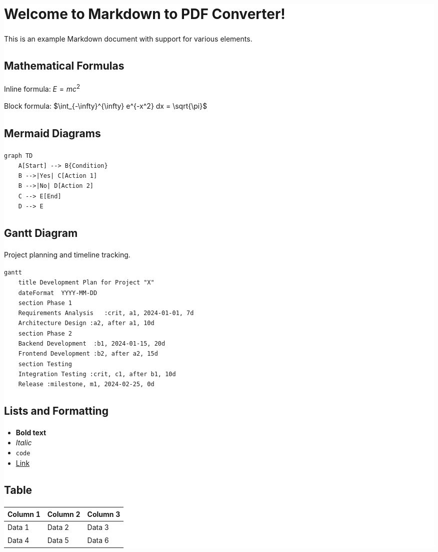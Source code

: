 # Welcome to Markdown to PDF Converter!

This is an example Markdown document with support for various elements.

## Mathematical Formulas

Inline formula: $E = mc^2$

Block formula:
$\int_{-\infty}^{\infty} e^{-x^2} dx = \sqrt{\pi}$

## Mermaid Diagrams

```mermaid
graph TD
    A[Start] --> B{Condition}
    B -->|Yes| C[Action 1]
    B -->|No| D[Action 2]
    C --> E[End]
    D --> E
```

## Gantt Diagram

Project planning and timeline tracking.

```mermaid
gantt
    title Development Plan for Project "X"
    dateFormat  YYYY-MM-DD
    section Phase 1
    Requirements Analysis   :crit, a1, 2024-01-01, 7d
    Architecture Design :a2, after a1, 10d
    section Phase 2
    Backend Development  :b1, 2024-01-15, 20d
    Frontend Development :b2, after a2, 15d
    section Testing
    Integration Testing :crit, c1, after b1, 10d
    Release :milestone, m1, 2024-02-25, 0d
```

## Lists and Formatting

- **Bold text**
- *Italic*
- `code`
- [Link](https://example.com)

## Table

| Column 1 | Column 2 | Column 3 |
|----------|----------|----------|
| Data 1   | Data 2   | Data 3   |
| Data 4   | Data 5   | Data 6   |


[^1]: This is the first footnote. It can contain multiple lines and formatting.
[^2]: This is the second footnote with a [link](https://example.com).
